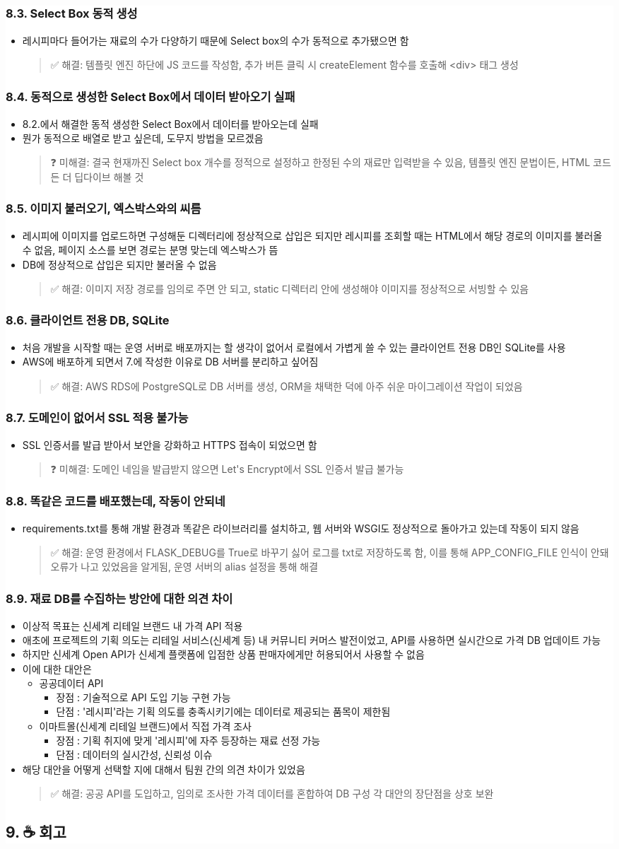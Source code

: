 ### 8.3. Select Box 동적 생성

- 레시피마다 들어가는 재료의 수가 다양하기 때문에 Select box의 수가 동적으로 추가됐으면 함
  > ✅ 해결: 템플릿 엔진 하단에 JS 코드를 작성함, 추가 버튼 클릭 시 createElement 함수를 호출해 \<div> 태그 생성

### 8.4. 동적으로 생성한 Select Box에서 데이터 받아오기 실패

- 8.2.에서 해결한 동적 생성한 Select Box에서 데이터를 받아오는데 실패
- 뭔가 동적으로 배열로 받고 싶은데, 도무지 방법을 모르겠음
  > ❓ 미해결: 결국 현재까진 Select box 개수를 정적으로 설정하고 한정된 수의 재료만 입력받을 수 있음, 템플릿 엔진 문법이든, HTML 코드든 더 딥다이브 해볼 것

### 8.5. 이미지 불러오기, 엑스박스와의 씨름

- 레시피에 이미지를 업로드하면 구성해둔 디렉터리에 정상적으로 삽입은 되지만 레시피를 조회할 때는 HTML에서 해당 경로의 이미지를 불러올 수 없음, 페이지 소스를 보면 경로는 분명 맞는데 엑스박스가 뜸
- DB에 정상적으로 삽입은 되지만 불러올 수 없음
  > ✅ 해결: 이미지 저장 경로를 임의로 주면 안 되고, static 디렉터리 안에 생성해야 이미지를 정상적으로 서빙할 수 있음

### 8.6. 클라이언트 전용 DB, SQLite

- 처음 개발을 시작할 때는 운영 서버로 배포까지는 할 생각이 없어서 로컬에서 가볍게 쓸 수 있는 클라이언트 전용 DB인 SQLite를 사용
- AWS에 배포하게 되면서 7.에 작성한 이유로 DB 서버를 분리하고 싶어짐
  > ✅ 해결: AWS RDS에 PostgreSQL로 DB 서버를 생성, ORM을 채택한 덕에 아주 쉬운 마이그레이션 작업이 되었음

### 8.7. 도메인이 없어서 SSL 적용 불가능

- SSL 인증서를 발급 받아서 보안을 강화하고 HTTPS 접속이 되었으면 함
  > ❓ 미해결: 도메인 네임을 발급받지 않으면 Let's Encrypt에서 SSL 인증서 발급 불가능

### 8.8. 똑같은 코드를 배포했는데, 작동이 안되네

- requirements.txt를 통해 개발 환경과 똑같은 라이브러리를 설치하고, 웹 서버와 WSGI도 정상적으로 돌아가고 있는데 작동이 되지 않음
  > ✅ 해결: 운영 환경에서 FLASK_DEBUG를 True로 바꾸기 싫어 로그를 txt로 저장하도록 함, 이를 통해 APP_CONFIG_FILE 인식이 안돼 오류가 나고 있었음을 알게됨, 운영 서버의 alias 설정을 통해 해결

### 8.9. 재료 DB를 수집하는 방안에 대한 의견 차이

- 이상적 목표는 신세계 리테일 브랜드 내 가격 API 적용
- 애초에 프로젝트의 기획 의도는 리테일 서비스(신세계 등) 내 커뮤니티 커머스 발전이었고, API를 사용하면 실시간으로 가격 DB 업데이트 가능
- 하지만 신세계 Open API가 신세계 플랫폼에 입점한 상품 판매자에게만 허용되어서 사용할 수 없음
- 이에 대한 대안은
	- 공공데이터 API 
		- 장점 : 기술적으로 API 도입 기능 구현 가능 
		- 단점 : '레시피'라는 기획 의도를 충족시키기에는 데이터로 제공되는 품목이 제한됨 
	- 이마트몰(신세계 리테일 브랜드)에서 직접 가격 조사 
		- 장점 : 기획 취지에 맞게 '레시피'에 자주 등장하는 재료 선정 가능 
		- 단점 : 데이터의 실시간성, 신뢰성 이슈
- 해당 대안을 어떻게 선택할 지에 대해서 팀원 간의 의견 차이가 있었음
  > ✅ 해결: 공공 API를 도입하고, 임의로 조사한 가격 데이터를 혼합하여 DB 구성 각 대안의 장단점을 상호 보완

## 9. ☕️ 회고

